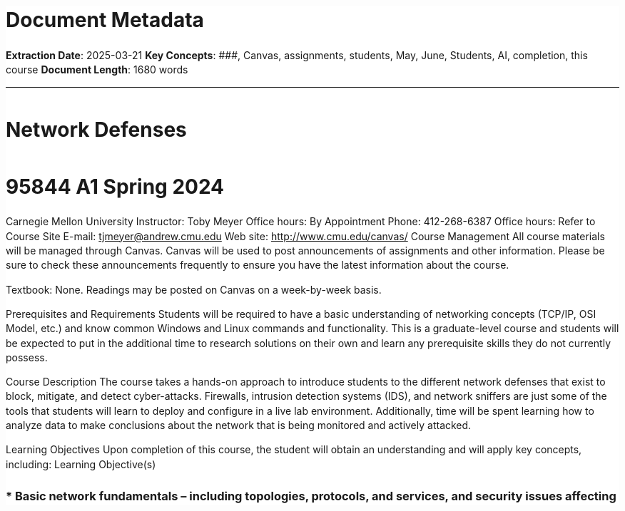 # Document Metadata

**Extraction Date**: 2025-03-21
**Key Concepts**: ###, Canvas, assignments, students, May, June, Students, AI, completion, this course
**Document Length**: 1680 words

---

# Network Defenses
# 95844 A1 Spring 2024

Carnegie Mellon University
Instructor: Toby Meyer
Office hours: By Appointment
Phone: 412-268-6387 Office hours: Refer to Course Site
E-mail: tjmeyer@andrew.cmu.edu
Web site: http://www.cmu.edu/canvas/
Course Management
All course materials will be managed through Canvas. Canvas will be used to post announcements of
assignments and other information. Please be sure to check these announcements frequently to ensure you have
the latest information about the course.

Textbook: None. Readings may be posted on Canvas on a week-by-week basis.

Prerequisites and Requirements
Students will be required to have a basic understanding of networking concepts (TCP/IP, OSI Model, etc.) and
know common Windows and Linux commands and functionality. This is a graduate-level course and students
will be expected to put in the additional time to research solutions on their own and learn any prerequisite
skills they do not currently possess.

Course Description
The course takes a hands-on approach to introduce students to the different network defenses that exist to block,
mitigate, and detect cyber-attacks. Firewalls, intrusion detection systems (IDS), and network sniffers are just
some of the tools that students will learn to deploy and configure in a live lab environment. Additionally, time
will be spent learning how to analyze data to make conclusions about the network that is being monitored and
actively attacked.

Learning Objectives
Upon completion of this course, the student will obtain an understanding and will apply key concepts,
including:
Learning Objective(s)
### * Basic network fundamentals – including topologies, protocols, and services, and security issues affecting

